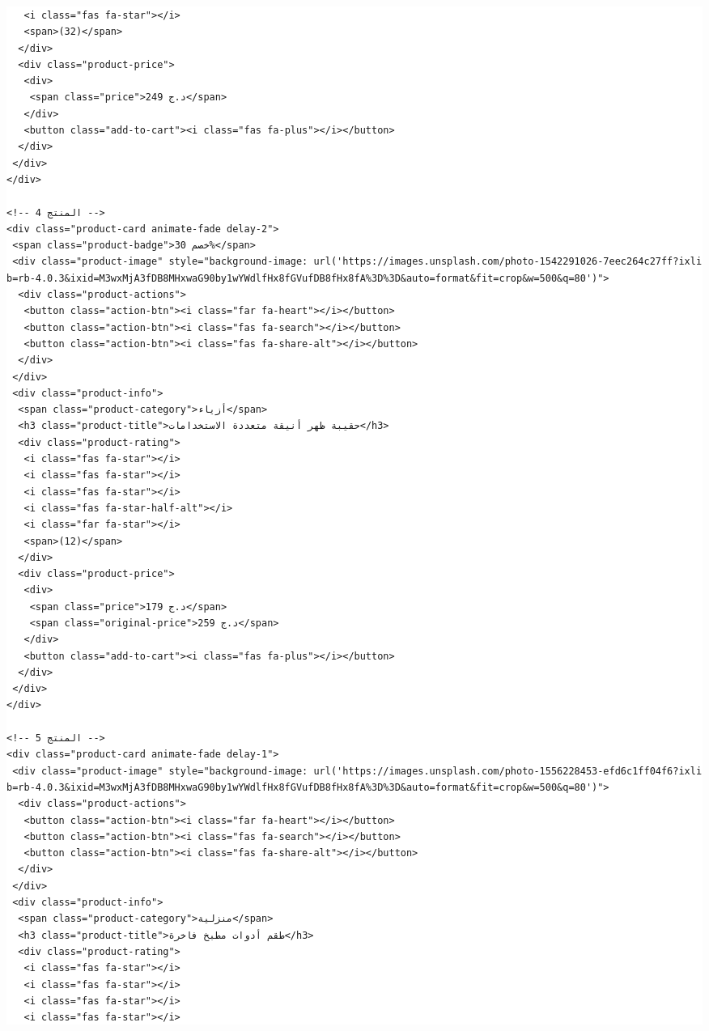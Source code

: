        <i class="fas fa-star"></i>
       <span>(32)</span>
      </div>
      <div class="product-price">
       <div>
        <span class="price">249 د.ج</span>
       </div>
       <button class="add-to-cart"><i class="fas fa-plus"></i></button>
      </div>
     </div>
    </div>

    <!-- المنتج 4 -->
    <div class="product-card animate-fade delay-2">
     <span class="product-badge">خصم 30%</span>
     <div class="product-image" style="background-image: url('https://images.unsplash.com/photo-1542291026-7eec264c27ff?ixlib=rb-4.0.3&ixid=M3wxMjA3fDB8MHxwaG90by1wYWdlfHx8fGVufDB8fHx8fA%3D%3D&auto=format&fit=crop&w=500&q=80')">
      <div class="product-actions">
       <button class="action-btn"><i class="far fa-heart"></i></button>
       <button class="action-btn"><i class="fas fa-search"></i></button>
       <button class="action-btn"><i class="fas fa-share-alt"></i></button>
      </div>
     </div>
     <div class="product-info">
      <span class="product-category">أزياء</span>
      <h3 class="product-title">حقيبة ظهر أنيقة متعددة الاستخدامات</h3>
      <div class="product-rating">
       <i class="fas fa-star"></i>
       <i class="fas fa-star"></i>
       <i class="fas fa-star"></i>
       <i class="fas fa-star-half-alt"></i>
       <i class="far fa-star"></i>
       <span>(12)</span>
      </div>
      <div class="product-price">
       <div>
        <span class="price">179 د.ج</span>
        <span class="original-price">259 د.ج</span>
       </div>
       <button class="add-to-cart"><i class="fas fa-plus"></i></button>
      </div>
     </div>
    </div>

    <!-- المنتج 5 -->
    <div class="product-card animate-fade delay-1">
     <div class="product-image" style="background-image: url('https://images.unsplash.com/photo-1556228453-efd6c1ff04f6?ixlib=rb-4.0.3&ixid=M3wxMjA3fDB8MHxwaG90by1wYWdlfHx8fGVufDB8fHx8fA%3D%3D&auto=format&fit=crop&w=500&q=80')">
      <div class="product-actions">
       <button class="action-btn"><i class="far fa-heart"></i></button>
       <button class="action-btn"><i class="fas fa-search"></i></button>
       <button class="action-btn"><i class="fas fa-share-alt"></i></button>
      </div>
     </div>
     <div class="product-info">
      <span class="product-category">منزلية</span>
      <h3 class="product-title">طقم أدوات مطبخ فاخرة</h3>
      <div class="product-rating">
       <i class="fas fa-star"></i>
       <i class="fas fa-star"></i>
       <i class="fas fa-star"></i>
       <i class="fas fa-star"></i>